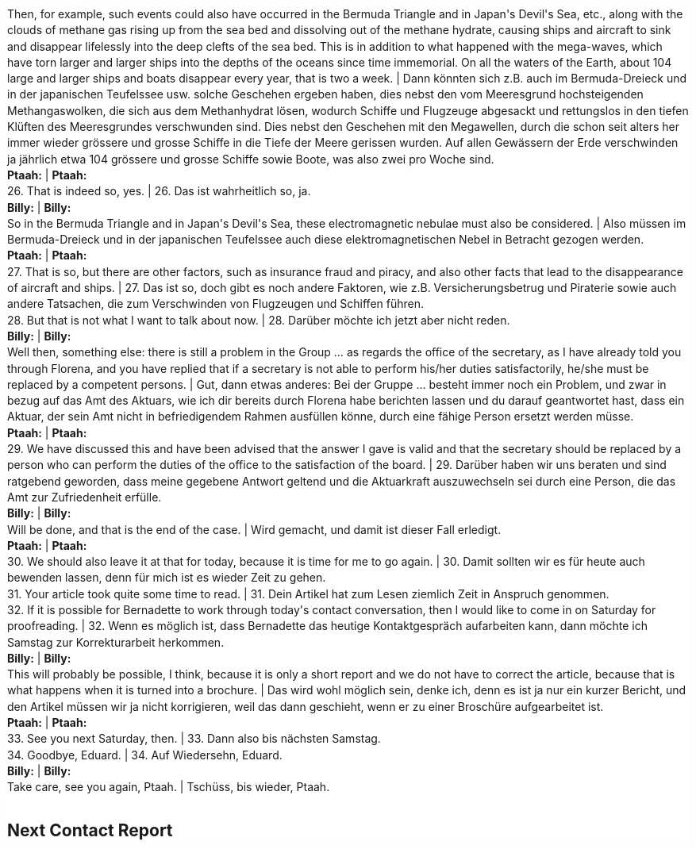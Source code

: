 Then, for example, such events could also have occurred in the Bermuda Triangle and in Japan's Devil's Sea, etc., along with the clouds of methane gas rising up from the sea bed and dissolving out of the methane hydrate, causing ships and aircraft to sink and disappear lifelessly into the deep clefts of the sea bed. This is in addition to what happened with the mega-waves, which have torn larger and larger ships into the depths of the oceans since time immemorial. On all the waters of the Earth, about 104 large and larger ships and boats disappear every year, that is two a week.  | Dann könnten sich z.B. auch im Bermuda-Dreieck und in der japanischen Teufelssee usw. solche Geschehen ergeben haben, dies nebst den vom Meeresgrund hochsteigenden Methangaswolken, die sich aus dem Methanhydrat lösen, wodurch Schiffe und Flugzeuge abgesackt und rettungslos in den tiefen Klüften des Meeresgrundes verschwunden sind. Dies nebst den Geschehen mit den Megawellen, durch die schon seit alters her immer wieder grössere und grosse Schiffe in die Tiefe der Meere gerissen wurden. Auf allen Gewässern der Erde verschwinden ja jährlich etwa 104 grössere und grosse Schiffe sowie Boote, was also zwei pro Woche sind.   
**Ptaah:** | **Ptaah:**  
26. That is indeed so, yes.  | 26. Das ist wahrheitlich so, ja.   
**Billy:** | **Billy:**  
So in the Bermuda Triangle and in Japan's Devil's Sea, these electromagnetic nebulae must also be considered.  | Also müssen im Bermuda-Dreieck und in der japanischen Teufelssee auch diese elektromagnetischen Nebel in Betracht gezogen werden.   
**Ptaah:** | **Ptaah:**  
27. That is so, but there are other factors, such as insurance fraud and piracy, and also other facts that lead to the disappearance of aircraft and ships.  | 27. Das ist so, doch gibt es noch andere Faktoren, wie z.B. Versicherungsbetrug und Piraterie sowie auch andere Tatsachen, die zum Verschwinden von Flugzeugen und Schiffen führen.   
28. But that is not what I want to talk about now.  | 28. Darüber möchte ich jetzt aber nicht reden.   
**Billy:** | **Billy:**  
Well then, something else: there is still a problem in the Group … as regards the office of the secretary, as I have already told you through Florena, and you have replied that if a secretary is not able to perform his/her duties satisfactorily, he/she must be replaced by a competent persons.  | Gut, dann etwas anderes: Bei der Gruppe … besteht immer noch ein Problem, und zwar in bezug auf das Amt des Aktuars, wie ich dir bereits durch Florena habe berichten lassen und du darauf geantwortet hast, dass ein Aktuar, der sein Amt nicht in befriedigendem Rahmen ausfüllen könne, durch eine fähige Person ersetzt werden müsse.   
**Ptaah:** | **Ptaah:**  
29. We have discussed this and have been advised that the answer I gave is valid and that the secretary should be replaced by a person who can perform the duties of the office to the satisfaction of the board.  | 29. Darüber haben wir uns beraten und sind ratgebend geworden, dass meine gegebene Antwort geltend und die Aktuarkraft auszuwechseln sei durch eine Person, die das Amt zur Zufriedenheit erfülle.   
**Billy:** | **Billy:**  
Will be done, and that is the end of the case.  | Wird gemacht, und damit ist dieser Fall erledigt.   
**Ptaah:** | **Ptaah:**  
30. We should also leave it at that for today, because it is time for me to go again.  | 30. Damit sollten wir es für heute auch bewenden lassen, denn für mich ist es wieder Zeit zu gehen.   
31. Your article took quite some time to read.  | 31. Dein Artikel hat zum Lesen ziemlich Zeit in Anspruch genommen.   
32. If it is possible for Bernadette to work through today's contact conversation, then I would like to come in on Saturday for proofreading.  | 32. Wenn es möglich ist, dass Bernadette das heutige Kontaktgespräch aufarbeiten kann, dann möchte ich Samstag zur Korrekturarbeit herkommen.   
**Billy:** | **Billy:**  
This will probably be possible, I think, because it is only a short report and we do not have to correct the article, because that is what happens when it is turned into a brochure.  | Das wird wohl möglich sein, denke ich, denn es ist ja nur ein kurzer Bericht, und den Artikel müssen wir ja nicht korrigieren, weil das dann geschieht, wenn er zu einer Broschüre aufgearbeitet ist.   
**Ptaah:** | **Ptaah:**  
33. See you next Saturday, then.  | 33. Dann also bis nächsten Samstag.   
34. Goodbye, Eduard.  | 34. Auf Wiedersehn, Eduard.   
**Billy:** | **Billy:**  
Take care, see you again, Ptaah.  | Tschüss, bis wieder, Ptaah.   
## Next Contact Report
